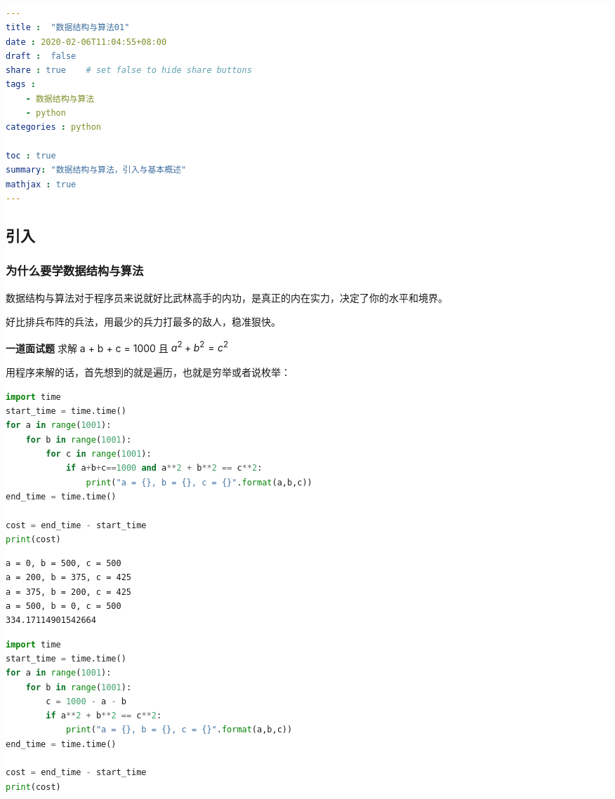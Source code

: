 ```yaml
---
title :  "数据结构与算法01"
date : 2020-02-06T11:04:55+08:00
draft :  false
share : true	# set false to hide share buttons
tags : 
    - 数据结构与算法
    - python
categories : python
            
toc : true
summary: "数据结构与算法，引入与基本概述"
mathjax : true
---
```




## 引入
### 为什么要学数据结构与算法
数据结构与算法对于程序员来说就好比武林高手的内功，是真正的内在实力，决定了你的水平和境界。

好比排兵布阵的兵法，用最少的兵力打最多的敌人，稳准狠快。


**一道面试题**     求解 a + b + c = 1000 且 $a^2 + b^2 = c^2$

用程序来解的话，首先想到的就是遍历，也就是穷举或者说枚举：


```python
import time 
start_time = time.time()
for a in range(1001):
    for b in range(1001):
        for c in range(1001):
            if a+b+c==1000 and a**2 + b**2 == c**2:
                print("a = {}, b = {}, c = {}".format(a,b,c))
end_time = time.time()

cost = end_time - start_time
print(cost)
```

    a = 0, b = 500, c = 500
    a = 200, b = 375, c = 425
    a = 375, b = 200, c = 425
    a = 500, b = 0, c = 500
    334.17114901542664



```python
import time 
start_time = time.time()
for a in range(1001):
    for b in range(1001):
        c = 1000 - a - b
        if a**2 + b**2 == c**2:
            print("a = {}, b = {}, c = {}".format(a,b,c))
end_time = time.time()

cost = end_time - start_time
print(cost)
```
